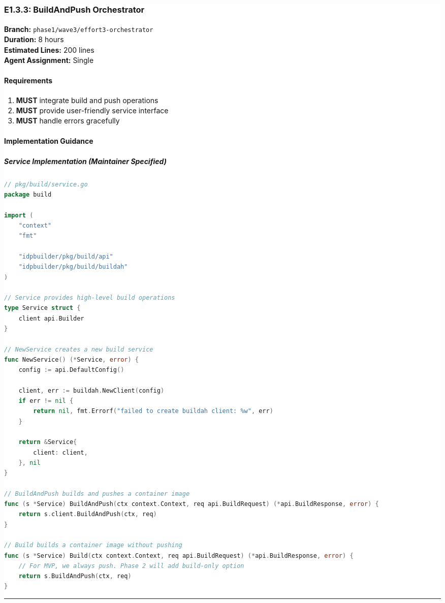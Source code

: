 ### E1.3.3: BuildAndPush Orchestrator
**Branch:** `phase1/wave3/effort3-orchestrator`  
**Duration:** 8 hours  
**Estimated Lines:** 200 lines  
**Agent Assignment:** Single

#### Requirements
1. **MUST** integrate build and push operations
2. **MUST** provide user-friendly service interface
3. **MUST** handle errors gracefully

#### Implementation Guidance

##### Service Implementation (Maintainer Specified)
```go
// pkg/build/service.go
package build

import (
    "context"
    "fmt"
    
    "idpbuilder/pkg/build/api"
    "idpbuilder/pkg/build/buildah"
)

// Service provides high-level build operations
type Service struct {
    client api.Builder
}

// NewService creates a new build service
func NewService() (*Service, error) {
    config := api.DefaultConfig()
    
    client, err := buildah.NewClient(config)
    if err != nil {
        return nil, fmt.Errorf("failed to create buildah client: %w", err)
    }
    
    return &Service{
        client: client,
    }, nil
}

// BuildAndPush builds and pushes a container image
func (s *Service) BuildAndPush(ctx context.Context, req api.BuildRequest) (*api.BuildResponse, error) {
    return s.client.BuildAndPush(ctx, req)
}

// Build builds a container image without pushing
func (s *Service) Build(ctx context.Context, req api.BuildRequest) (*api.BuildResponse, error) {
    // For MVP, we always push. Phase 2 will add build-only option
    return s.BuildAndPush(ctx, req)
}
```

---